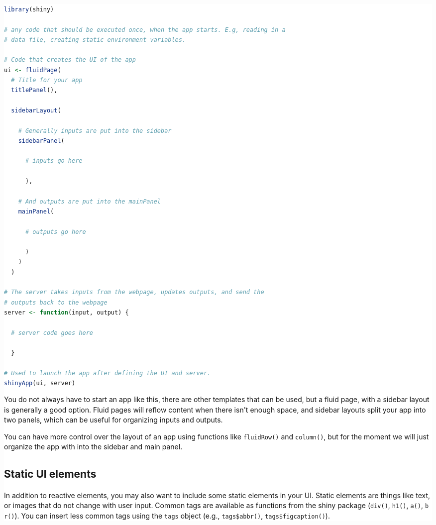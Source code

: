 ```r
library(shiny)

# any code that should be executed once, when the app starts. E.g, reading in a
# data file, creating static environment variables.

# Code that creates the UI of the app
ui <- fluidPage(
  # Title for your app
  titlePanel(), 
  
  sidebarLayout(
    
    # Generally inputs are put into the sidebar
    sidebarPanel(
      
      # inputs go here
      
      ),
    
    # And outputs are put into the mainPanel
    mainPanel(
      
      # outputs go here
      
      )
    )
  )

# The server takes inputs from the webpage, updates outputs, and send the
# outputs back to the webpage
server <- function(input, output) { 
  
  # server code goes here
  
  }

# Used to launch the app after defining the UI and server.
shinyApp(ui, server)
```

You do not always have to start an app like this, there are other templates that can be used, but a fluid page, with a sidebar layout is generally a good option. Fluid pages will reflow content when there isn't enough space, and sidebar layouts split your app into two panels, which can be useful for organizing inputs and outputs. 

You can have more control over the layout of an app using functions like `fluidRow()` and `column()`, but for the moment we will just organize the app with into the sidebar and main panel.

## Static UI elements

In addition to reactive elements, you may also want to include some static elements in your UI. Static elements are things like text, or images that do not change with user input. Common tags are available as functions from the shiny package (`div()`, `h1()`, `a()`, `br()`). You can insert less common tags using the `tags` object (e.g., `tags$abbr()`, `tags$figcaption()`). 
